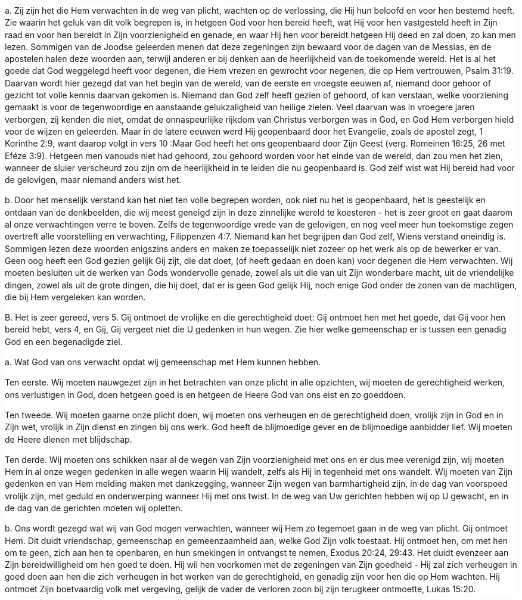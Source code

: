 a. Zij zijn het die Hem verwachten in de weg van plicht, wachten op de verlossing, die Hij hun beloofd en voor hen bestemd heeft. Zie waarin het geluk van dit volk begrepen is, in hetgeen God voor hen bereid heeft, wat Hij voor hen vastgesteld heeft in Zijn raad en voor hen bereidt in Zijn voorzienigheid en genade, en waar Hij hen voor bereidt hetgeen Hij deed en zal doen, zo kan men lezen. Sommigen van de Joodse geleerden menen dat deze zegeningen zijn bewaard voor de dagen van de Messias, en de apostelen halen deze woorden aan, terwijl anderen er bij denken aan de heerlijkheid van de toekomende wereld. Het is al het goede dat God weggelegd heeft voor degenen, die Hem vrezen en gewrocht voor negenen, die op Hem vertrouwen, Psalm 31:19. Daarvan wordt hier gezegd dat van het begin van de wereld, van de eerste en vroegste eeuwen af, niemand door gehoor of gezicht tot volle kennis daarvan gekomen is. Niemand dan God zelf heeft gezien of gehoord, of kan verstaan, welke voorziening gemaakt is voor de tegenwoordige en aanstaande gelukzaligheid van heilige zielen. Veel daarvan was in vroegere jaren verborgen, zij kenden die niet, omdat de onnaspeurlijke rijkdom van Christus verborgen was in God, en God Hem verborgen hield voor de wijzen en geleerden. Maar in de latere eeuwen werd Hij geopenbaard door het Evangelie, zoals de apostel zegt, 1 Korinthe 2:9, want daarop volgt in vers 10 :Maar God heeft het ons geopenbaard door Zijn Geest (verg. Romeinen 16:25, 26 met Eféze 3:9). Hetgeen men vanouds niet had gehoord, zou gehoord worden voor het einde van de wereld, dan zou men het zien, wanneer de sluier verscheurd zou zijn om de heerlijkheid in te leiden die nu geopenbaard is. God zelf wist wat Hij bereid had voor de gelovigen, maar niemand anders wist het.

b. Door het menselijk verstand kan het niet ten volle begrepen worden, ook niet nu het is geopenbaard, het is geestelijk en ontdaan van de denkbeelden, die wij meest geneigd zijn in deze zinnelijke wereld te koesteren - het is zeer groot en gaat daarom al onze verwachtingen verre te boven. Zelfs de tegenwoordige vrede van de gelovigen, en nog veel meer hun toekomstige zegen overtreft alle voorstelling en verwachting, Filippenzen 4:7. Niemand kan het begrijpen dan God zelf, Wiens verstand oneindig is. Sommigen lezen deze woorden enigszins anders en maken ze toepasselijk niet zozeer op het werk als op de bewerker er van. Geen oog heeft een God gezien gelijk Gij zijt, die dat doet, (of heeft gedaan en doen kan) voor degenen die Hem verwachten. Wij moeten besluiten uit de werken van Gods wondervolle genade, zowel als uit die van uit Zijn wonderbare macht, uit de vriendelijke dingen, zowel als uit de grote dingen, die hij doet, dat er is geen God gelijk Hij, noch enige God onder de zonen van de machtigen, die bij Hem vergeleken kan worden.

B. Het is zeer gereed, vers 5. Gij ontmoet de vrolijke en die gerechtigheid doet: Gij ontmoet hen met het goede, dat Gij voor hen bereid hebt, vers 4, en Gij, Gij vergeet niet die U gedenken in hun wegen. Zie hier welke gemeenschap er is tussen een genadig God en een begenadigde ziel.

a. Wat God van ons verwacht opdat wij gemeenschap met Hem kunnen hebben. 

Ten eerste. Wij moeten nauwgezet zijn in het betrachten van onze plicht in alle opzichten, wij moeten de gerechtigheid werken, ons verlustigen in God, doen hetgeen goed is en hetgeen de Heere God van ons eist en zo goeddoen. 

Ten tweede. Wij moeten gaarne onze plicht doen, wij moeten ons verheugen en de gerechtigheid doen, vrolijk zijn in God en in Zijn wet, vrolijk in Zijn dienst en zingen bij ons werk. God heeft de blijmoedige gever en de blijmoedige aanbidder lief. Wij moeten de Heere dienen met blijdschap. 

Ten derde. Wij moeten ons schikken naar al de wegen van Zijn voorzienigheid met ons en er dus mee verenigd zijn, wij moeten Hem in al onze wegen gedenken in alle wegen waarin Hij wandelt, zelfs als Hij in tegenheid met ons wandelt. Wij moeten van Zijn gedenken en van Hem melding maken met dankzegging, wanneer Zijn wegen van barmhartigheid zijn, in de dag van voorspoed vrolijk zijn, met geduld en onderwerping wanneer Hij met ons twist. In de weg van Uw gerichten hebben wij op U gewacht, en in de dag van de gerichten moeten wij opletten.

b. Ons wordt gezegd wat wij van God mogen verwachten, wanneer wij Hem zo tegemoet gaan in de weg van plicht. Gij ontmoet Hem. Dit duidt vriendschap, gemeenschap en gemeenzaamheid aan, welke God Zijn volk toestaat. Hij ontmoet hen, om met hen om te geen, zich aan hen te openbaren, en hun smekingen in ontvangst te nemen, Exodus 20:24, 29:43. Het duidt evenzeer aan Zijn bereidwilligheid om hen goed te doen. Hij wil hen voorkomen met de zegeningen van Zijn goedheid - Hij zal zich verheugen in goed doen aan hen die zich verheugen in het werken van de gerechtigheid, en genadig zijn voor hen die op Hem wachten. Hij ontmoet Zijn boetvaardig volk met vergeving, gelijk de vader de verloren zoon bij zijn terugkeer ontmoette, Lukas 15:20.
